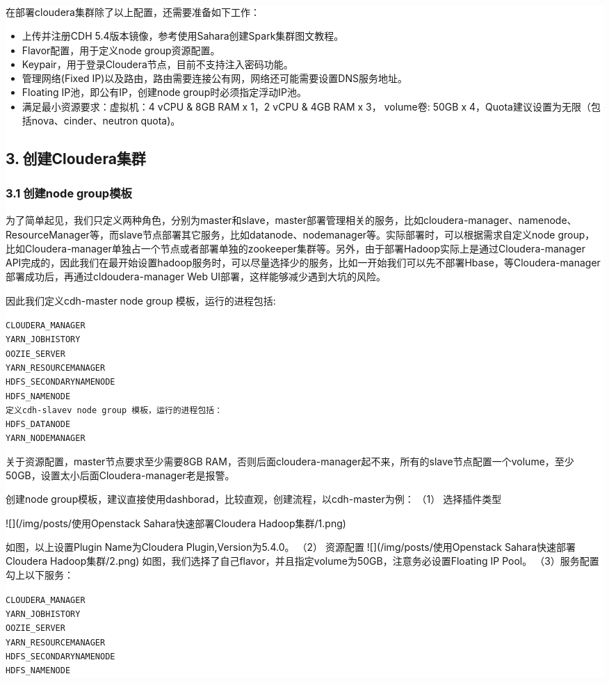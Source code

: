 在部署cloudera集群除了以上配置，还需要准备如下工作：

* 上传并注册CDH 5.4版本镜像，参考使用Sahara创建Spark集群图文教程。
* Flavor配置，用于定义node group资源配置。
* Keypair，用于登录Cloudera节点，目前不支持注入密码功能。
* 管理网络(Fixed IP)以及路由，路由需要连接公有网，网络还可能需要设置DNS服务地址。
* Floating IP池，即公有IP，创建node group时必须指定浮动IP池。
* 满足最小资源要求：虚拟机：4 vCPU & 8GB RAM x 1，2 vCPU & 4GB RAM x 3， volume卷: 50GB x 4，Quota建议设置为无限（包括nova、cinder、neutron quota)。


## 3. 创建Cloudera集群

### 3.1 创建node group模板

为了简单起见，我们只定义两种角色，分别为master和slave，master部署管理相关的服务，比如cloudera-manager、namenode、ResourceManager等，而slave节点部署其它服务，比如datanode、nodemanager等。实际部署时，可以根据需求自定义node group，比如Cloudera-manager单独占一个节点或者部署单独的zookeeper集群等。另外，由于部署Hadoop实际上是通过Cloudera-manager API完成的，因此我们在最开始设置hadoop服务时，可以尽量选择少的服务，比如一开始我们可以先不部署Hbase，等Cloudera-manager部署成功后，再通过cldoudera-manager Web UI部署，这样能够减少遇到大坑的风险。

因此我们定义cdh-master node group 模板，运行的进程包括:

```
CLOUDERA_MANAGER
YARN_JOBHISTORY
OOZIE_SERVER
YARN_RESOURCEMANAGER
HDFS_SECONDARYNAMENODE
HDFS_NAMENODE
定义cdh-slavev node group 模板，运行的进程包括：
HDFS_DATANODE
YARN_NODEMANAGER
```

关于资源配置，master节点要求至少需要8GB RAM，否则后面cloudera-manager起不来，所有的slave节点配置一个volume，至少50GB，设置太小后面Cloudera-manager老是报警。

创建node group模板，建议直接使用dashborad，比较直观，创建流程，以cdh-master为例：
（1） 选择插件类型

![](/img/posts/使用Openstack Sahara快速部署Cloudera Hadoop集群/1.png)

如图，以上设置Plugin Name为Cloudera Plugin,Version为5.4.0。
（2） 资源配置
![](/img/posts/使用Openstack Sahara快速部署Cloudera Hadoop集群/2.png)
如图，我们选择了自己flavor，并且指定volume为50GB，注意务必设置Floating IP Pool。
（3）服务配置
勾上以下服务：

```
CLOUDERA_MANAGER
YARN_JOBHISTORY
OOZIE_SERVER
YARN_RESOURCEMANAGER
HDFS_SECONDARYNAMENODE
HDFS_NAMENODE
```
